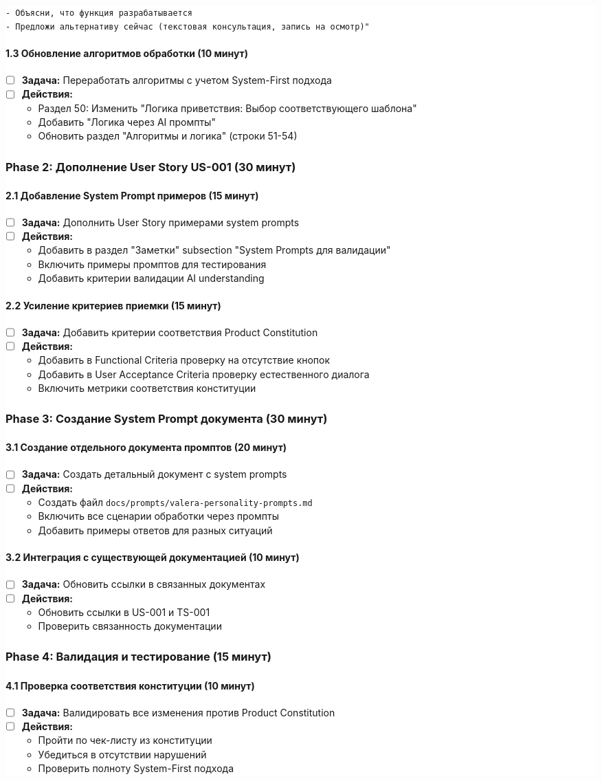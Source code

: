   ```text
  - Объясни, что функция разрабатывается
  - Предложи альтернативу сейчас (текстовая консультация, запись на осмотр)"
  ```

#### 1.3 Обновление алгоритмов обработки (10 минут)
- [ ] **Задача:** Переработать алгоритмы с учетом System-First подхода
- [ ] **Действия:**
  - Раздел 50: Изменить "Логика приветствия: Выбор соответствующего шаблона"
  - Добавить "Логика через AI промпты"
  - Обновить раздел "Алгоритмы и логика" (строки 51-54)

### Phase 2: Дополнение User Story US-001 (30 минут)

#### 2.1 Добавление System Prompt примеров (15 минут)
- [ ] **Задача:** Дополнить User Story примерами system prompts
- [ ] **Действия:**
  - Добавить в раздел "Заметки" subsection "System Prompts для валидации"
  - Включить примеры промптов для тестирования
  - Добавить критерии валидации AI understanding

#### 2.2 Усиление критериев приемки (15 минут)
- [ ] **Задача:** Добавить критерии соответствия Product Constitution
- [ ] **Действия:**
  - Добавить в Functional Criteria проверку на отсутствие кнопок
  - Добавить в User Acceptance Criteria проверку естественного диалога
  - Включить метрики соответствия конституции

### Phase 3: Создание System Prompt документа (30 минут)

#### 3.1 Создание отдельного документа промптов (20 минут)
- [ ] **Задача:** Создать детальный документ с system prompts
- [ ] **Действия:**
  - Создать файл `docs/prompts/valera-personality-prompts.md`
  - Включить все сценарии обработки через промпты
  - Добавить примеры ответов для разных ситуаций

#### 3.2 Интеграция с существующей документацией (10 минут)
- [ ] **Задача:** Обновить ссылки в связанных документах
- [ ] **Действия:**
  - Обновить ссылки в US-001 и TS-001
  - Проверить связанность документации

### Phase 4: Валидация и тестирование (15 минут)

#### 4.1 Проверка соответствия конституции (10 минут)
- [ ] **Задача:** Валидировать все изменения против Product Constitution
- [ ] **Действия:**
  - Пройти по чек-листу из конституции
  - Убедиться в отсутствии нарушений
  - Проверить полноту System-First подхода
